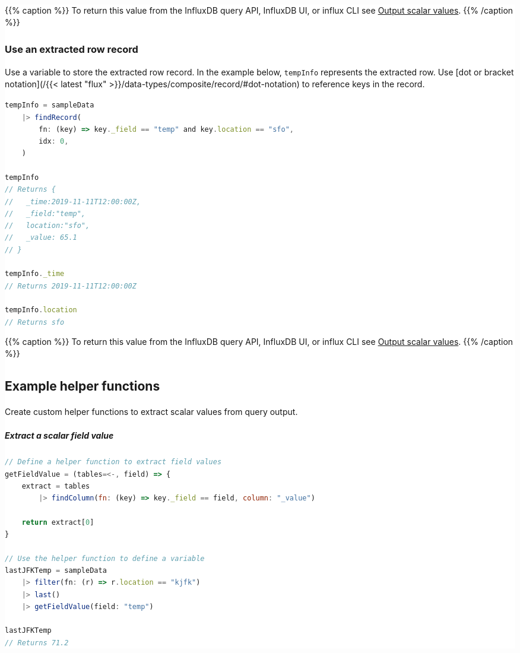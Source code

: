 {{% caption %}}
To return this value from the InfluxDB query API, InfluxDB UI, or influx CLI see
[Output scalar values](#output-scalar-values).
{{% /caption %}}

### Use an extracted row record

Use a variable to store the extracted row record.
In the example below, `tempInfo` represents the extracted row.
Use [dot or bracket notation](/{{< latest "flux" >}}/data-types/composite/record/#dot-notation)
to reference keys in the record.

```js
tempInfo = sampleData
    |> findRecord(
        fn: (key) => key._field == "temp" and key.location == "sfo",
        idx: 0,
    )

tempInfo
// Returns {
//   _time:2019-11-11T12:00:00Z,
//   _field:"temp",
//   location:"sfo",
//   _value: 65.1
// }

tempInfo._time
// Returns 2019-11-11T12:00:00Z

tempInfo.location
// Returns sfo
```

{{% caption %}}
To return this value from the InfluxDB query API, InfluxDB UI, or influx CLI see
[Output scalar values](#output-scalar-values).
{{% /caption %}}

## Example helper functions

Create custom helper functions to extract scalar values from query output.

##### Extract a scalar field value

```js
// Define a helper function to extract field values
getFieldValue = (tables=<-, field) => {
    extract = tables
        |> findColumn(fn: (key) => key._field == field, column: "_value")

    return extract[0]
}

// Use the helper function to define a variable
lastJFKTemp = sampleData
    |> filter(fn: (r) => r.location == "kjfk")
    |> last()
    |> getFieldValue(field: "temp")

lastJFKTemp
// Returns 71.2
```
